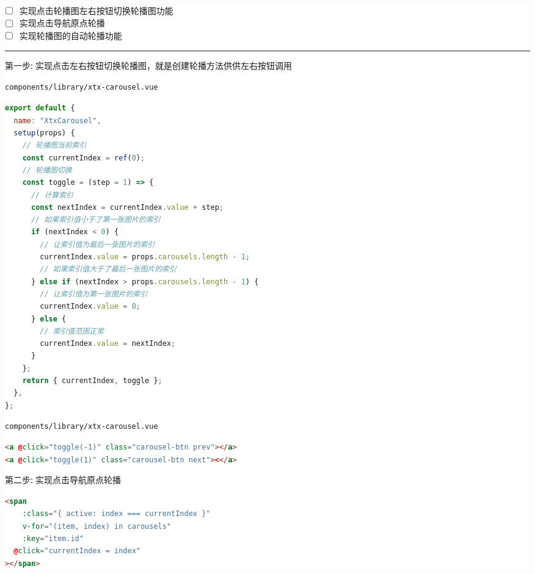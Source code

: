 - [ ] 实现点击轮播图左右按钮切换轮播图功能
- [ ] 实现点击导航原点轮播
- [ ] 实现轮播图的自动轮播功能

------

第一步: 实现点击左右按钮切换轮播图，就是创建轮播方法供供左右按钮调用

`components/library/xtx-carousel.vue`

```javascript
export default {
  name: "XtxCarousel",
  setup(props) {
    // 轮播图当前索引
    const currentIndex = ref(0);
    // 轮播图切换
    const toggle = (step = 1) => {
      // 计算索引
      const nextIndex = currentIndex.value + step;
      // 如果索引值小于了第一张图片的索引
      if (nextIndex < 0) {
        // 让索引值为最后一张图片的索引
        currentIndex.value = props.carousels.length - 1;
        // 如果索引值大于了最后一张图片的索引
      } else if (nextIndex > props.carousels.length - 1) {
        // 让索引值为第一张图片的索引
        currentIndex.value = 0;
      } else {
        // 索引值范围正常
        currentIndex.value = nextIndex;
      }
    };
    return { currentIndex, toggle };
  },
};
```

`components/library/xtx-carousel.vue`

```html
<a @click="toggle(-1)" class="carousel-btn prev"></a>
<a @click="toggle(1)" class="carousel-btn next"><</a>
```

第二步: 实现点击导航原点轮播

```html
<span
	:class="{ active: index === currentIndex }"
	v-for="(item, index) in carousels"
	:key="item.id"
  @click="currentIndex = index"
></span>
```
